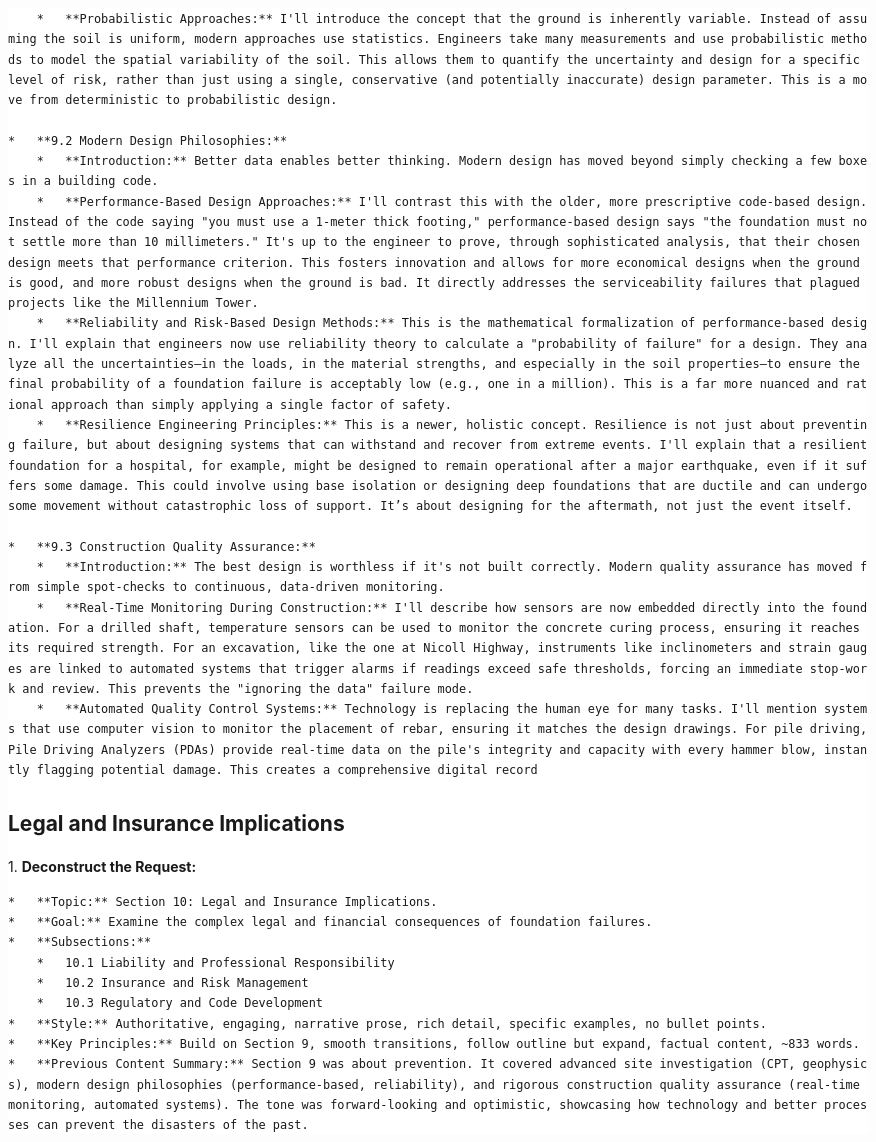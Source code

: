         *   **Probabilistic Approaches:** I'll introduce the concept that the ground is inherently variable. Instead of assuming the soil is uniform, modern approaches use statistics. Engineers take many measurements and use probabilistic methods to model the spatial variability of the soil. This allows them to quantify the uncertainty and design for a specific level of risk, rather than just using a single, conservative (and potentially inaccurate) design parameter. This is a move from deterministic to probabilistic design.

    *   **9.2 Modern Design Philosophies:**
        *   **Introduction:** Better data enables better thinking. Modern design has moved beyond simply checking a few boxes in a building code.
        *   **Performance-Based Design Approaches:** I'll contrast this with the older, more prescriptive code-based design. Instead of the code saying "you must use a 1-meter thick footing," performance-based design says "the foundation must not settle more than 10 millimeters." It's up to the engineer to prove, through sophisticated analysis, that their chosen design meets that performance criterion. This fosters innovation and allows for more economical designs when the ground is good, and more robust designs when the ground is bad. It directly addresses the serviceability failures that plagued projects like the Millennium Tower.
        *   **Reliability and Risk-Based Design Methods:** This is the mathematical formalization of performance-based design. I'll explain that engineers now use reliability theory to calculate a "probability of failure" for a design. They analyze all the uncertainties—in the loads, in the material strengths, and especially in the soil properties—to ensure the final probability of a foundation failure is acceptably low (e.g., one in a million). This is a far more nuanced and rational approach than simply applying a single factor of safety.
        *   **Resilience Engineering Principles:** This is a newer, holistic concept. Resilience is not just about preventing failure, but about designing systems that can withstand and recover from extreme events. I'll explain that a resilient foundation for a hospital, for example, might be designed to remain operational after a major earthquake, even if it suffers some damage. This could involve using base isolation or designing deep foundations that are ductile and can undergo some movement without catastrophic loss of support. It’s about designing for the aftermath, not just the event itself.

    *   **9.3 Construction Quality Assurance:**
        *   **Introduction:** The best design is worthless if it's not built correctly. Modern quality assurance has moved from simple spot-checks to continuous, data-driven monitoring.
        *   **Real-Time Monitoring During Construction:** I'll describe how sensors are now embedded directly into the foundation. For a drilled shaft, temperature sensors can be used to monitor the concrete curing process, ensuring it reaches its required strength. For an excavation, like the one at Nicoll Highway, instruments like inclinometers and strain gauges are linked to automated systems that trigger alarms if readings exceed safe thresholds, forcing an immediate stop-work and review. This prevents the "ignoring the data" failure mode.
        *   **Automated Quality Control Systems:** Technology is replacing the human eye for many tasks. I'll mention systems that use computer vision to monitor the placement of rebar, ensuring it matches the design drawings. For pile driving, Pile Driving Analyzers (PDAs) provide real-time data on the pile's integrity and capacity with every hammer blow, instantly flagging potential damage. This creates a comprehensive digital record

## Legal and Insurance Implications

<think>1.  **Deconstruct the Request:**

    *   **Topic:** Section 10: Legal and Insurance Implications.
    *   **Goal:** Examine the complex legal and financial consequences of foundation failures.
    *   **Subsections:**
        *   10.1 Liability and Professional Responsibility
        *   10.2 Insurance and Risk Management
        *   10.3 Regulatory and Code Development
    *   **Style:** Authoritative, engaging, narrative prose, rich detail, specific examples, no bullet points.
    *   **Key Principles:** Build on Section 9, smooth transitions, follow outline but expand, factual content, ~833 words.
    *   **Previous Content Summary:** Section 9 was about prevention. It covered advanced site investigation (CPT, geophysics), modern design philosophies (performance-based, reliability), and rigorous construction quality assurance (real-time monitoring, automated systems). The tone was forward-looking and optimistic, showcasing how technology and better processes can prevent the disasters of the past.